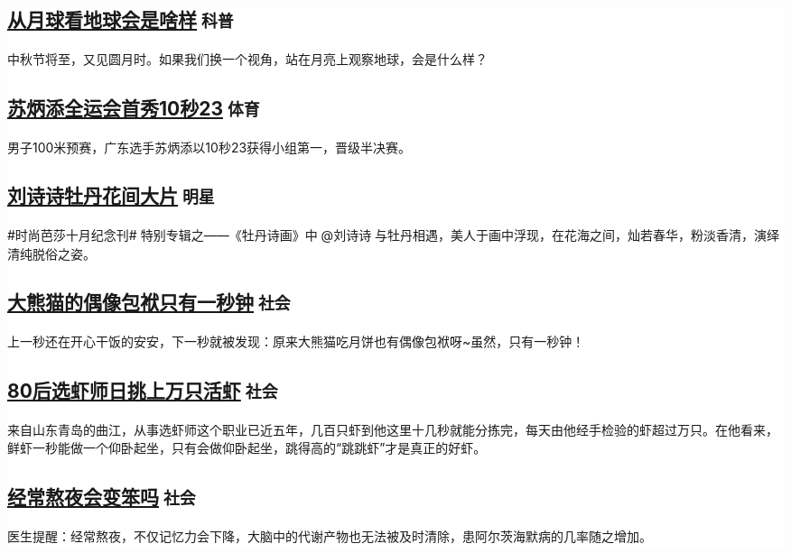 ## [从月球看地球会是啥样](https://m.weibo.cn/search?containerid=100103type%3D1%26t%3D10%26q%3D%23%E4%BB%8E%E6%9C%88%E7%90%83%E7%9C%8B%E5%9C%B0%E7%90%83%E4%BC%9A%E6%98%AF%E5%95%A5%E6%A0%B7%23&isnewpage=1&extparam=seat%3D1%26pos%3D0%26dgr%3D0%26c_type%3D51%26filter_type%3Drealtimehot%26cate%3D10103%26display_time%3D1632118450%26pre_seqid%3D163211845065302131317&luicode=10000011&lfid=106003type%3D25%26t%3D3%26disable_hot%3D1%26filter_type%3Drealtimehot) `科普` 
 中秋节将至，又见圆月时。如果我们换一个视角，站在月亮上观察地球，会是什么样？
## [苏炳添全运会首秀10秒23](https://m.weibo.cn/search?containerid=100103type%3D1%26t%3D10%26q%3D%23%E8%8B%8F%E7%82%B3%E6%B7%BB%E5%85%A8%E8%BF%90%E4%BC%9A%E9%A6%96%E7%A7%8010%E7%A7%9223%23&isnewpage=1&extparam=seat%3D1%26filter_type%3Drealtimehot%26dgr%3D0%26cate%3D0%26pos%3D25%26realpos%3D26%26flag%3D0%26c_type%3D31%26display_time%3D1632118450%26pre_seqid%3D163211845065302131317&luicode=10000011&lfid=106003type%3D25%26t%3D3%26disable_hot%3D1%26filter_type%3Drealtimehot) `体育` 
 男子100米预赛，广东选手苏炳添以10秒23获得小组第一，晋级半决赛。 ​​​​
## [刘诗诗牡丹花间大片](https://m.weibo.cn/search?containerid=100103type%3D1%26t%3D10%26q%3D%23%E5%88%98%E8%AF%97%E8%AF%97%E7%89%A1%E4%B8%B9%E8%8A%B1%E9%97%B4%E5%A4%A7%E7%89%87%23&isnewpage=1&extparam=seat%3D1%26filter_type%3Drealtimehot%26dgr%3D0%26cate%3D0%26pos%3D30%26realpos%3D31%26flag%3D1%26c_type%3D31%26display_time%3D1632118450%26pre_seqid%3D163211845065302131317&luicode=10000011&lfid=106003type%3D25%26t%3D3%26disable_hot%3D1%26filter_type%3Drealtimehot) `明星` 
 #时尚芭莎十月纪念刊# 特别专辑之——《牡丹诗画》中 @刘诗诗 与牡丹相遇，美人于画中浮现，在花海之间，灿若春华，粉淡香清，演绎清纯脱俗之姿。
## [大熊猫的偶像包袱只有一秒钟](https://m.weibo.cn/search?containerid=100103type%3D1%26t%3D10%26q%3D%23%E5%A4%A7%E7%86%8A%E7%8C%AB%E7%9A%84%E5%81%B6%E5%83%8F%E5%8C%85%E8%A2%B1%E5%8F%AA%E6%9C%89%E4%B8%80%E7%A7%92%E9%92%9F%23&isnewpage=1&extparam=seat%3D1%26filter_type%3Drealtimehot%26dgr%3D0%26cate%3D0%26pos%3D39%26realpos%3D40%26flag%3D1%26c_type%3D31%26display_time%3D1632118450%26pre_seqid%3D163211845065302131317&luicode=10000011&lfid=106003type%3D25%26t%3D3%26disable_hot%3D1%26filter_type%3Drealtimehot) `社会` 
 上一秒还在开心干饭的安安，下一秒就被发现：原来大熊猫吃月饼也有偶像包袱呀~虽然，只有一秒钟！
## [80后选虾师日挑上万只活虾](https://m.weibo.cn/search?containerid=100103type%3D1%26t%3D10%26q%3D%2380%E5%90%8E%E9%80%89%E8%99%BE%E5%B8%88%E6%97%A5%E6%8C%91%E4%B8%8A%E4%B8%87%E5%8F%AA%E6%B4%BB%E8%99%BE%23&isnewpage=1&extparam=seat%3D1%26filter_type%3Drealtimehot%26dgr%3D0%26cate%3D0%26pos%3D43%26realpos%3D44%26flag%3D1%26c_type%3D31%26display_time%3D1632118450%26pre_seqid%3D163211845065302131317&luicode=10000011&lfid=106003type%3D25%26t%3D3%26disable_hot%3D1%26filter_type%3Drealtimehot) `社会` 
 来自山东青岛的曲江，从事选虾师这个职业已近五年，几百只虾到他这里十几秒就能分拣完，每天由他经手检验的虾超过万只。在他看来，鲜虾一秒能做一个仰卧起坐，只有会做仰卧起坐，跳得高的“跳跳虾”才是真正的好虾。
## [经常熬夜会变笨吗](https://m.weibo.cn/search?containerid=100103type%3D1%26t%3D10%26q%3D%23%E7%BB%8F%E5%B8%B8%E7%86%AC%E5%A4%9C%E4%BC%9A%E5%8F%98%E7%AC%A8%E5%90%97%23&isnewpage=1&extparam=seat%3D1%26filter_type%3Drealtimehot%26dgr%3D0%26cate%3D0%26pos%3D44%26realpos%3D45%26flag%3D0%26c_type%3D31%26display_time%3D1632118450%26pre_seqid%3D163211845065302131317&luicode=10000011&lfid=106003type%3D25%26t%3D3%26disable_hot%3D1%26filter_type%3Drealtimehot) `社会` 
 医生提醒：经常熬夜，不仅记忆力会下降，大脑中的代谢产物也无法被及时清除，患阿尔茨海默病的几率随之增加。